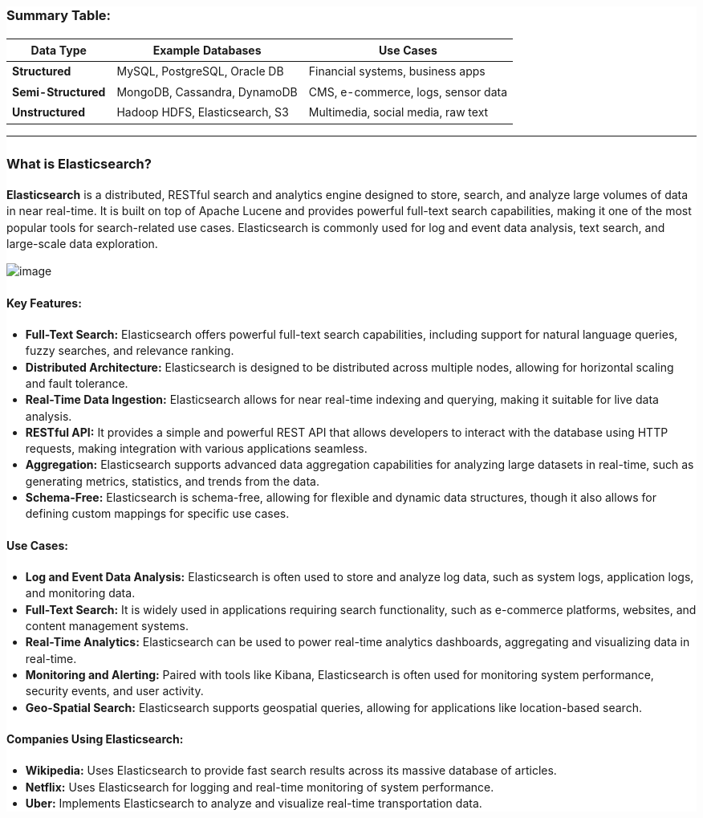 
### Summary Table:

| Data Type          | Example Databases              | Use Cases                              |
|--------------------|--------------------------------|----------------------------------------|
| **Structured**      | MySQL, PostgreSQL, Oracle DB   | Financial systems, business apps       |
| **Semi-Structured** | MongoDB, Cassandra, DynamoDB   | CMS, e-commerce, logs, sensor data     |
| **Unstructured**    | Hadoop HDFS, Elasticsearch, S3 | Multimedia, social media, raw text     |

----

### What is Elasticsearch?

**Elasticsearch** is a distributed, RESTful search and analytics engine designed to store, search, and analyze large volumes of data in near real-time. It is built on top of Apache Lucene and provides powerful full-text search capabilities, making it one of the most popular tools for search-related use cases. Elasticsearch is commonly used for log and event data analysis, text search, and large-scale data exploration.

![image](https://github.com/user-attachments/assets/98338c63-f952-4390-884b-cf77cdbab856)


#### Key Features:
- **Full-Text Search:** Elasticsearch offers powerful full-text search capabilities, including support for natural language queries, fuzzy searches, and relevance ranking.
- **Distributed Architecture:** Elasticsearch is designed to be distributed across multiple nodes, allowing for horizontal scaling and fault tolerance.
- **Real-Time Data Ingestion:** Elasticsearch allows for near real-time indexing and querying, making it suitable for live data analysis.
- **RESTful API:** It provides a simple and powerful REST API that allows developers to interact with the database using HTTP requests, making integration with various applications seamless.
- **Aggregation:** Elasticsearch supports advanced data aggregation capabilities for analyzing large datasets in real-time, such as generating metrics, statistics, and trends from the data.
- **Schema-Free:** Elasticsearch is schema-free, allowing for flexible and dynamic data structures, though it also allows for defining custom mappings for specific use cases.

#### Use Cases:
- **Log and Event Data Analysis:** Elasticsearch is often used to store and analyze log data, such as system logs, application logs, and monitoring data.
- **Full-Text Search:** It is widely used in applications requiring search functionality, such as e-commerce platforms, websites, and content management systems.
- **Real-Time Analytics:** Elasticsearch can be used to power real-time analytics dashboards, aggregating and visualizing data in real-time.
- **Monitoring and Alerting:** Paired with tools like Kibana, Elasticsearch is often used for monitoring system performance, security events, and user activity.
- **Geo-Spatial Search:** Elasticsearch supports geospatial queries, allowing for applications like location-based search.

#### Companies Using Elasticsearch:
- **Wikipedia:** Uses Elasticsearch to provide fast search results across its massive database of articles.
- **Netflix:** Uses Elasticsearch for logging and real-time monitoring of system performance.
- **Uber:** Implements Elasticsearch to analyze and visualize real-time transportation data.
